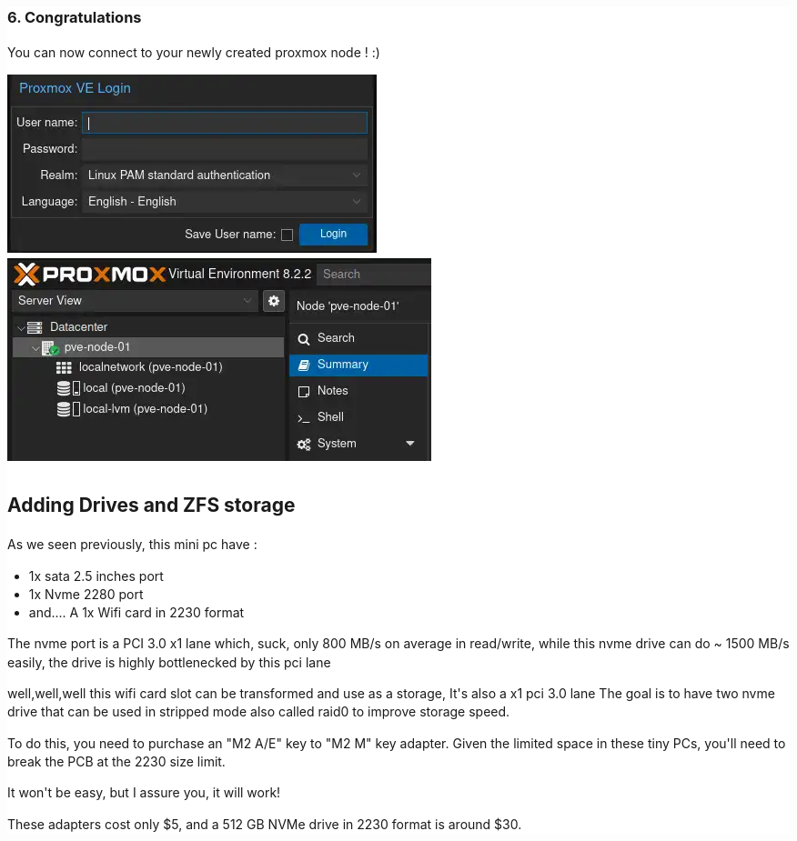 
### 6. Congratulations

You can now connect to your newly created proxmox node ! :)

![Summary](assets/img/proxmox/proxmox9.webp)
![Summary](assets/img/proxmox/proxmox10.webp)


## Adding Drives and ZFS storage


As we seen previously, this mini pc have :
- 1x sata 2.5 inches port
- 1x Nvme 2280 port
- and.... A 1x Wifi card in 2230 format

The nvme port is a PCI 3.0 x1 lane which, suck, only 800 MB/s on average in read/write, while this nvme drive can do ~ 1500 MB/s easily, the drive is highly bottlenecked by this pci lane


well,well,well
this wifi card slot can be transformed and use as a storage, It's also a x1 pci 3.0 lane
The goal is to have two nvme drive that can be used in stripped mode also called raid0 to improve storage speed.

To do this, you need to purchase an "M2 A/E" key to "M2 M" key adapter. Given the limited space in these tiny PCs, you'll need to break the PCB at the 2230 size limit. 

It won't be easy, but I assure you, it will work!

These adapters cost only $5, and a 512 GB NVMe drive in 2230 format is around $30.
